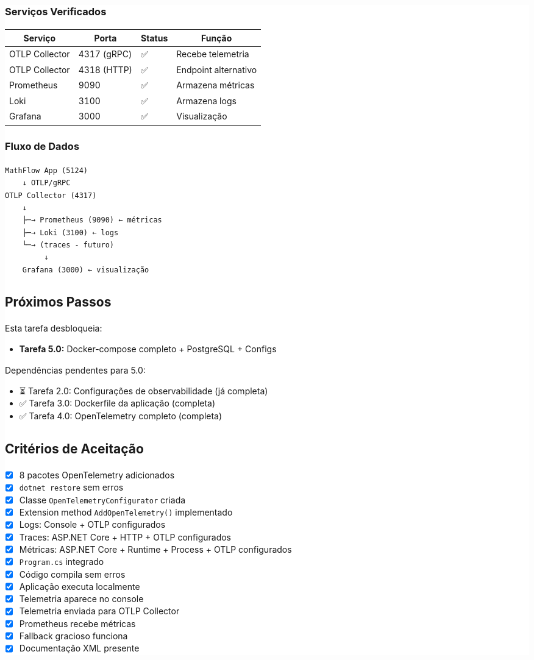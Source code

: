### Serviços Verificados

| Serviço | Porta | Status | Função |
|---------|-------|--------|--------|
| OTLP Collector | 4317 (gRPC) | ✅ | Recebe telemetria |
| OTLP Collector | 4318 (HTTP) | ✅ | Endpoint alternativo |
| Prometheus | 9090 | ✅ | Armazena métricas |
| Loki | 3100 | ✅ | Armazena logs |
| Grafana | 3000 | ✅ | Visualização |

### Fluxo de Dados

```
MathFlow App (5124)
    ↓ OTLP/gRPC
OTLP Collector (4317)
    ↓
    ├─→ Prometheus (9090) ← métricas
    ├─→ Loki (3100) ← logs
    └─→ (traces - futuro)
         ↓
    Grafana (3000) ← visualização
```

## Próximos Passos

Esta tarefa desbloqueia:
- **Tarefa 5.0:** Docker-compose completo + PostgreSQL + Configs

Dependências pendentes para 5.0:
- ⏳ Tarefa 2.0: Configurações de observabilidade (já completa)
- ✅ Tarefa 3.0: Dockerfile da aplicação (completa)
- ✅ Tarefa 4.0: OpenTelemetry completo (completa)

## Critérios de Aceitação

- [x] 8 pacotes OpenTelemetry adicionados
- [x] `dotnet restore` sem erros
- [x] Classe `OpenTelemetryConfigurator` criada
- [x] Extension method `AddOpenTelemetry()` implementado
- [x] Logs: Console + OTLP configurados
- [x] Traces: ASP.NET Core + HTTP + OTLP configurados
- [x] Métricas: ASP.NET Core + Runtime + Process + OTLP configurados
- [x] `Program.cs` integrado
- [x] Código compila sem erros
- [x] Aplicação executa localmente
- [x] Telemetria aparece no console
- [x] Telemetria enviada para OTLP Collector
- [x] Prometheus recebe métricas
- [x] Fallback gracioso funciona
- [x] Documentação XML presente
